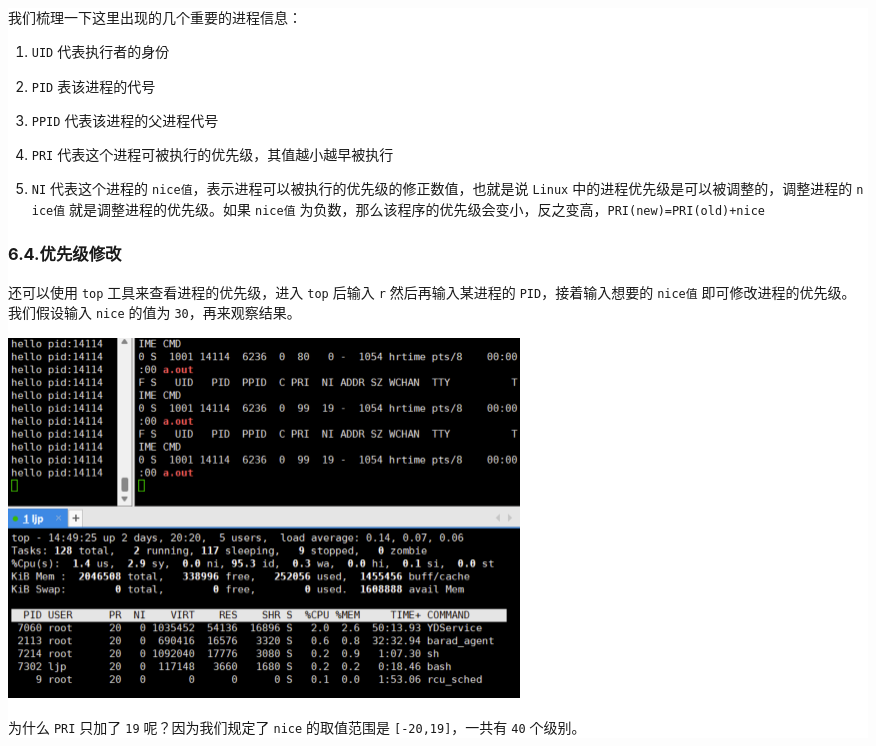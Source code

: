我们梳理一下这里出现的几个重要的进程信息：

1. `UID` 代表执行者的身份

2. `PID` 表该进程的代号

3. `PPID` 代表该进程的父进程代号

4. `PRI` 代表这个进程可被执行的优先级，其值越小越早被执行

5. `NI` 代表这个进程的 `nice值`，表示进程可以被执行的优先级的修正数值，也就是说 `Linux` 中的进程优先级是可以被调整的，调整进程的 `nice值` 就是调整进程的优先级。如果 `nice值` 为负数，那么该程序的优先级会变小，反之变高，`PRI(new)=PRI(old)+nice`

### 6.4.优先级修改

还可以使用 `top` 工具来查看进程的优先级，进入 `top` 后输入 `r` 然后再输入某进程的 `PID`，接着输入想要的 `nice值` 即可修改进程的优先级。我们假设输入 `nice` 的值为 `30`，再来观察结果。

<img src="./assets/5f559da0-fec0-456e-be22-53045f35ac14.png" title="" alt="5f559da0-fec0-456e-be22-53045f35ac14" style="zoom:50%;">

为什么 `PRI` 只加了 `19` 呢？因为我们规定了 `nice` 的取值范围是 `[-20,19]`，一共有 `40` 个级别。
